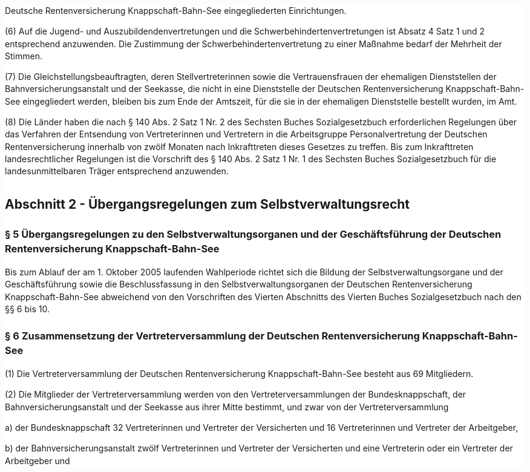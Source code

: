 Deutsche Rentenversicherung Knappschaft-Bahn-See eingegliederten
Einrichtungen.

(6) Auf die Jugend- und Auszubildendenvertretungen und die
Schwerbehindertenvertretungen ist Absatz 4 Satz 1 und 2 entsprechend
anzuwenden. Die Zustimmung der Schwerbehindertenvertretung zu einer
Maßnahme bedarf der Mehrheit der Stimmen.

(7) Die Gleichstellungsbeauftragten, deren Stellvertreterinnen sowie
die Vertrauensfrauen der ehemaligen Dienststellen der
Bahnversicherungsanstalt und der Seekasse, die nicht in eine
Dienststelle der Deutschen Rentenversicherung Knappschaft-Bahn-See
eingegliedert werden, bleiben bis zum Ende der Amtszeit, für die sie
in der ehemaligen Dienststelle bestellt wurden, im Amt.

(8) Die Länder haben die nach § 140 Abs. 2 Satz 1 Nr. 2 des Sechsten
Buches Sozialgesetzbuch erforderlichen Regelungen über das Verfahren
der Entsendung von Vertreterinnen und Vertretern in die Arbeitsgruppe
Personalvertretung der Deutschen Rentenversicherung innerhalb von
zwölf Monaten nach Inkrafttreten dieses Gesetzes zu treffen. Bis zum
Inkrafttreten landesrechtlicher Regelungen ist die Vorschrift des §
140 Abs. 2 Satz 1 Nr. 1 des Sechsten Buches Sozialgesetzbuch für die
landesunmittelbaren Träger entsprechend anzuwenden.

## Abschnitt 2 - Übergangsregelungen zum Selbstverwaltungsrecht

### § 5 Übergangsregelungen zu den Selbstverwaltungsorganen und der Geschäftsführung der Deutschen Rentenversicherung Knappschaft-Bahn-See

Bis zum Ablauf der am 1. Oktober 2005 laufenden Wahlperiode richtet
sich die Bildung der Selbstverwaltungsorgane und der Geschäftsführung
sowie die Beschlussfassung in den Selbstverwaltungsorganen der
Deutschen Rentenversicherung Knappschaft-Bahn-See abweichend von den
Vorschriften des Vierten Abschnitts des Vierten Buches
Sozialgesetzbuch nach den §§ 6 bis 10.

### § 6 Zusammensetzung der Vertreterversammlung der Deutschen Rentenversicherung Knappschaft-Bahn-See

(1) Die Vertreterversammlung der Deutschen Rentenversicherung
Knappschaft-Bahn-See besteht aus 69 Mitgliedern.

(2) Die Mitglieder der Vertreterversammlung werden von den
Vertreterversammlungen der Bundesknappschaft, der
Bahnversicherungsanstalt und der Seekasse aus ihrer Mitte bestimmt,
und zwar von der Vertreterversammlung

a)  der Bundesknappschaft 32 Vertreterinnen und Vertreter der Versicherten
    und 16 Vertreterinnen und Vertreter der Arbeitgeber,


b)  der Bahnversicherungsanstalt zwölf Vertreterinnen und Vertreter der
    Versicherten und eine Vertreterin oder ein Vertreter der Arbeitgeber
    und
